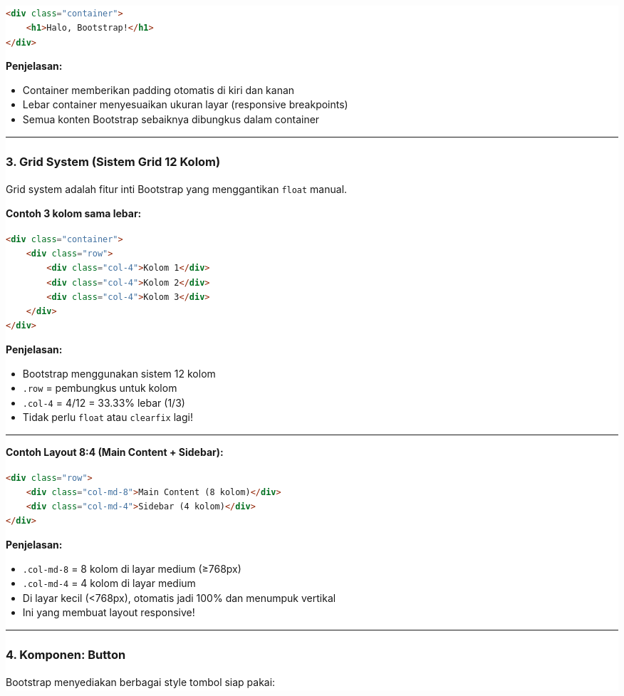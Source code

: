 ```html
<div class="container">
    <h1>Halo, Bootstrap!</h1>
</div>
```

**Penjelasan:**
- Container memberikan padding otomatis di kiri dan kanan
- Lebar container menyesuaikan ukuran layar (responsive breakpoints)
- Semua konten Bootstrap sebaiknya dibungkus dalam container

---

### 3. Grid System (Sistem Grid 12 Kolom)

Grid system adalah fitur inti Bootstrap yang menggantikan `float` manual.

**Contoh 3 kolom sama lebar:**

```html
<div class="container">
    <div class="row">
        <div class="col-4">Kolom 1</div>
        <div class="col-4">Kolom 2</div>
        <div class="col-4">Kolom 3</div>
    </div>
</div>
```

**Penjelasan:**
- Bootstrap menggunakan sistem 12 kolom
- `.row` = pembungkus untuk kolom
- `.col-4` = 4/12 = 33.33% lebar (1/3)
- Tidak perlu `float` atau `clearfix` lagi!

---

**Contoh Layout 8:4 (Main Content + Sidebar):**

```html
<div class="row">
    <div class="col-md-8">Main Content (8 kolom)</div>
    <div class="col-md-4">Sidebar (4 kolom)</div>
</div>
```

**Penjelasan:**
- `.col-md-8` = 8 kolom di layar medium (≥768px)
- `.col-md-4` = 4 kolom di layar medium
- Di layar kecil (<768px), otomatis jadi 100% dan menumpuk vertikal
- Ini yang membuat layout responsive!

---

### 4. Komponen: Button

Bootstrap menyediakan berbagai style tombol siap pakai:
